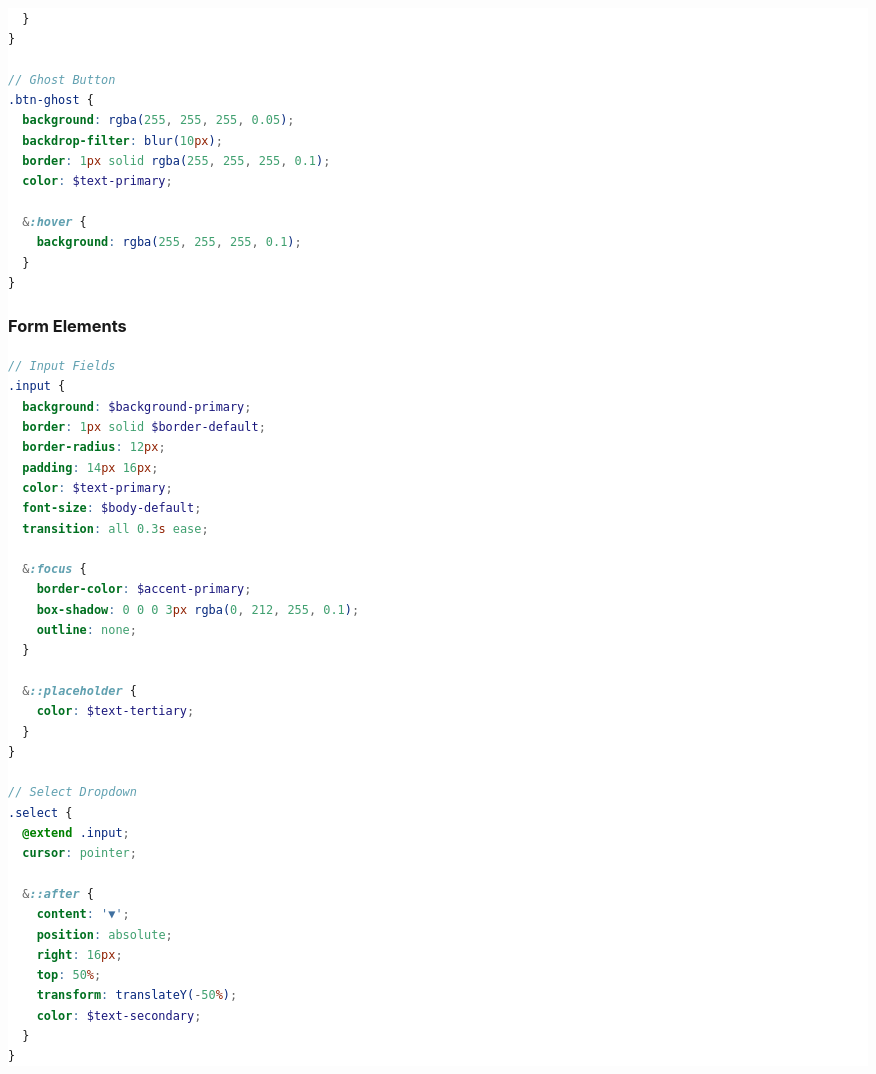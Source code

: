 ```scss
  }
}

// Ghost Button
.btn-ghost {
  background: rgba(255, 255, 255, 0.05);
  backdrop-filter: blur(10px);
  border: 1px solid rgba(255, 255, 255, 0.1);
  color: $text-primary;
  
  &:hover {
    background: rgba(255, 255, 255, 0.1);
  }
}
```

### Form Elements

```scss
// Input Fields
.input {
  background: $background-primary;
  border: 1px solid $border-default;
  border-radius: 12px;
  padding: 14px 16px;
  color: $text-primary;
  font-size: $body-default;
  transition: all 0.3s ease;
  
  &:focus {
    border-color: $accent-primary;
    box-shadow: 0 0 0 3px rgba(0, 212, 255, 0.1);
    outline: none;
  }
  
  &::placeholder {
    color: $text-tertiary;
  }
}

// Select Dropdown
.select {
  @extend .input;
  cursor: pointer;
  
  &::after {
    content: '▼';
    position: absolute;
    right: 16px;
    top: 50%;
    transform: translateY(-50%);
    color: $text-secondary;
  }
}
```
